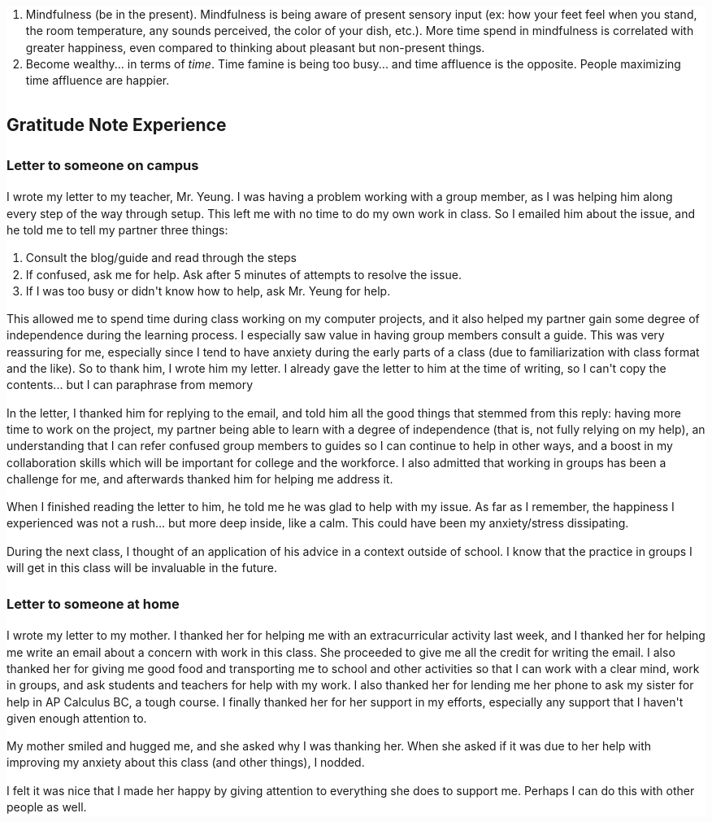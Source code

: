 1. Mindfulness (be in the present). Mindfulness is being aware of present sensory input (ex: how your feet feel when you stand, the room temperature, any sounds perceived, the color of your dish, etc.). More time spend in mindfulness is correlated with greater happiness, even compared to thinking about pleasant but non-present things.
1. Become wealthy... in terms of *time*. Time famine is being too busy... and time affluence is the opposite. People maximizing time affluence are happier.

## Gratitude Note Experience

### Letter to someone on campus
I wrote my letter to my teacher, Mr. Yeung. I was having a problem working with a group member, as I was helping him along every step of the way through setup. This left me with no time to do my own work in class. So I emailed him about the issue, and he told me to tell my partner three things:

1. Consult the blog/guide and read through the steps
1. If confused, ask me for help. Ask after 5 minutes of attempts to resolve the issue.
1. If I was too busy or didn't know how to help, ask Mr. Yeung for help.

This allowed me to spend time during class working on my computer projects, and it also helped my partner gain some degree of independence during the learning process. I especially saw value in having group members consult a guide. This was very reassuring for me, especially since I tend to have anxiety during the early parts of a class (due to familiarization with class format and the like). So to thank him, I wrote him my letter. I already gave the letter to him at the time of writing, so I can't copy the contents... but I can paraphrase from memory

In the letter, I thanked him for replying to the email, and told him all the good things that stemmed from this reply: having more time to work on the project, my partner being able to learn with a degree of independence (that is, not fully relying on my help), an understanding that I can refer confused group members to guides so I can continue to help in other ways, and a boost in my collaboration skills which will be important for college and the workforce. I also admitted that working in groups has been a challenge for me, and afterwards thanked him for helping me address it.

When I finished reading the letter to him, he told me he was glad to help with my issue. As far as I remember, the happiness I experienced was not a rush... but more deep inside, like a calm. This could have been my anxiety/stress dissipating.

During the next class, I thought of an application of his advice in a context outside of school. I know that the practice in groups I will get in this class will be invaluable in the future.

### Letter to someone at home

I wrote my letter to my mother. I thanked her for helping me with an extracurricular activity last week, and I thanked her for helping me write an email about a concern with work in this class. She proceeded to give me all the credit for writing the email. I also thanked her for giving me good food and transporting me to school and other activities so that I can work with a clear mind, work in groups, and ask students and teachers for help with my work. I also thanked her for lending me her phone to ask my sister for help in AP Calculus BC, a tough course. I finally thanked her for her support in my efforts, especially any support that I haven't given enough attention to.

My mother smiled and hugged me, and she asked why I was thanking her. When she asked if it was due to her help with improving my anxiety about this class (and other things), I nodded.

I felt it was nice that I made her happy by giving attention to everything she does to support me. Perhaps I can do this with other people as well.
